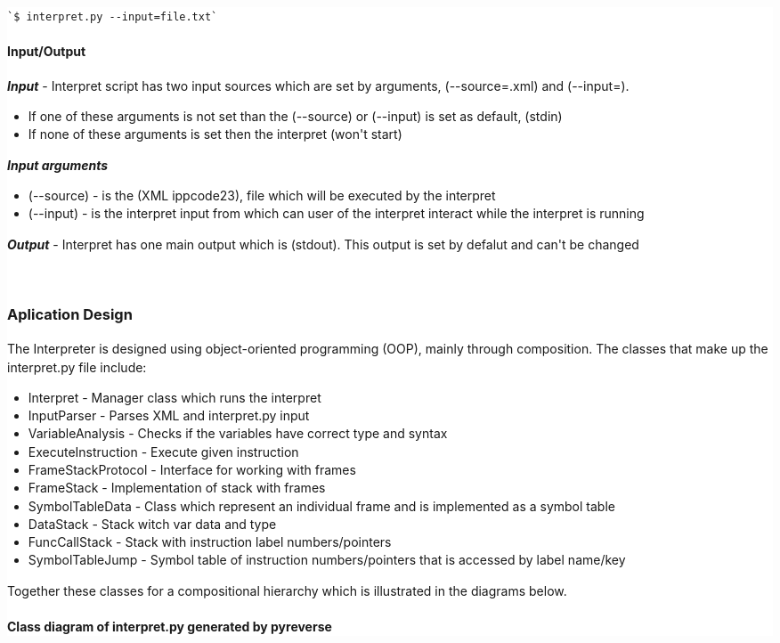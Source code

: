     `$ interpret.py --input=file.txt`

#### Input/Output

***Input*** - Interpret script has two input sources which are set by arguments, (--source=<file>.xml) and (--input=<file>).
 - If one of these arguments is not set than the (--source) or (--input) is set as default, (stdin)
 - If none of these arguments is set then the interpret (won't start)

***Input arguments***
- (--source) - is the (XML ippcode23), file which will be executed by the interpret 
- (--input) - is the interpret input from which can user of the interpret interact while the interpret is running

***Output*** - Interpret has one main output which is (stdout). This output is set by defalut and can't be changed

<br>


### Aplication Design
The Interpreter is designed using object-oriented programming (OOP), mainly through composition. The classes that make up the interpret.py file include:

 - Interpret           - Manager class which runs the interpret 
 - InputParser         - Parses XML and interpret.py input
 - VariableAnalysis    - Checks if the variables have correct type and syntax
 - ExecuteInstruction  - Execute given instruction
 - FrameStackProtocol  - Interface for working with frames
 - FrameStack          - Implementation of stack with frames
 - SymbolTableData     - Class which represent an individual frame and is implemented as a symbol table
 - DataStack           - Stack witch var data and type
 - FuncCallStack       - Stack with instruction label numbers/pointers
 - SymbolTableJump     - Symbol table of instruction numbers/pointers that is accessed by label name/key

Together these classes for a compositional hierarchy which is illustrated in the diagrams below. 


#### Class diagram of interpret.py generated by pyreverse
